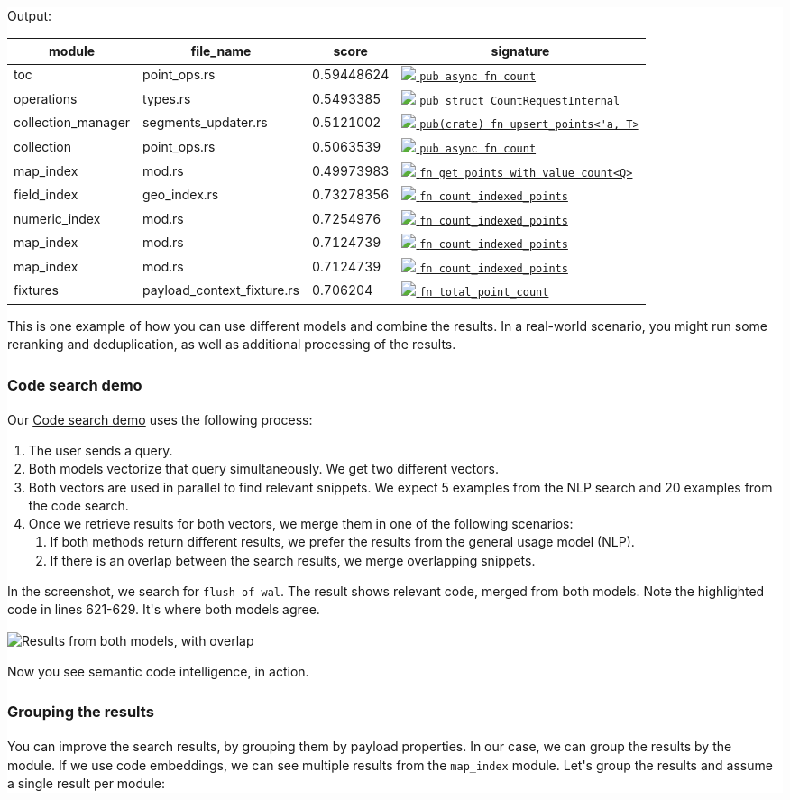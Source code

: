 Output:

| module             | file_name                  | score      | signature                                                                                                                                                                                                                                                                                 |
|--------------------|----------------------------|------------|-------------------------------------------------------------------------------------------------------------------------------------------------------------------------------------------------------------------------------------------------------------------------------------------|
| toc                | point_ops.rs               | 0.59448624 | [<img src="/documentation/tutorials/code-search/github-mark.png" width="16" style="display: inline"> `pub async fn count`](https://github.com/qdrant/qdrant/blob/7aa164bd2dda1c0fc9bf3a0da42e656c95c2e52a/lib/storage/src/content_manager/toc/point_ops.rs#L120)                          |
| operations         | types.rs                   | 0.5493385  | [<img src="/documentation/tutorials/code-search/github-mark.png" width="16" style="display: inline"> `pub struct CountRequestInternal`](https://github.com/qdrant/qdrant/blob/7aa164bd2dda1c0fc9bf3a0da42e656c95c2e52a/lib/collection/src/operations/types.rs#L831)                       |
| collection_manager | segments_updater.rs        | 0.5121002  | [<img src="/documentation/tutorials/code-search/github-mark.png" width="16" style="display: inline"> `pub(crate) fn upsert_points<'a, T>`](https://github.com/qdrant/qdrant/blob/7aa164bd2dda1c0fc9bf3a0da42e656c95c2e52a/lib/collection/src/collection_manager/segments_updater.rs#L339) |
| collection         | point_ops.rs               | 0.5063539  | [<img src="/documentation/tutorials/code-search/github-mark.png" width="16" style="display: inline"> `pub async fn count`](https://github.com/qdrant/qdrant/blob/7aa164bd2dda1c0fc9bf3a0da42e656c95c2e52a/lib/collection/src/collection/point_ops.rs#L213)                                |
| map_index          | mod.rs                     | 0.49973983 | [<img src="/documentation/tutorials/code-search/github-mark.png" width="16" style="display: inline"> `fn get_points_with_value_count<Q>`](https://github.com/qdrant/qdrant/blob/7aa164bd2dda1c0fc9bf3a0da42e656c95c2e52a/lib/segment/src/index/field_index/map_index/mod.rs#L88)          |
| field_index        | geo_index.rs               | 0.73278356 | [<img src="/documentation/tutorials/code-search/github-mark.png" width="16" style="display: inline"> `fn count_indexed_points`](https://github.com/qdrant/qdrant/blob/7aa164bd2dda1c0fc9bf3a0da42e656c95c2e52a/lib/segment/src/index/field_index/geo_index.rs#L612)                       |
| numeric_index      | mod.rs                     | 0.7254976  | [<img src="/documentation/tutorials/code-search/github-mark.png" width="16" style="display: inline"> `fn count_indexed_points`](https://github.com/qdrant/qdrant/blob/3fbe1cae6cb7f51a0c5bb4b45cfe6749ac76ed59/lib/segment/src/index/field_index/numeric_index/mod.rs#L322)               |
| map_index          | mod.rs                     | 0.7124739  | [<img src="/documentation/tutorials/code-search/github-mark.png" width="16" style="display: inline"> `fn count_indexed_points`](https://github.com/qdrant/qdrant/blob/3fbe1cae6cb7f51a0c5bb4b45cfe6749ac76ed59/lib/segment/src/index/field_index/map_index/mod.rs#L315)                   |
| map_index          | mod.rs                     | 0.7124739  | [<img src="/documentation/tutorials/code-search/github-mark.png" width="16" style="display: inline"> `fn count_indexed_points`](https://github.com/qdrant/qdrant/blob/3fbe1cae6cb7f51a0c5bb4b45cfe6749ac76ed59/lib/segment/src/index/field_index/map_index/mod.rs#L429)                   |
| fixtures           | payload_context_fixture.rs | 0.706204   | [<img src="/documentation/tutorials/code-search/github-mark.png" width="16" style="display: inline"> `fn total_point_count`](https://github.com/qdrant/qdrant/blob/3fbe1cae6cb7f51a0c5bb4b45cfe6749ac76ed59/lib/segment/src/fixtures/payload_context_fixture.rs#L122)                     |

This is one example of how you can use different models and combine the results.
In a real-world scenario, you might run some reranking and deduplication, as
well as additional processing of the results.

### Code search demo

Our [Code search demo](https://code-search.qdrant.tech/) uses the following process:

1. The user sends a query.
1. Both models vectorize that query simultaneously. We get two different 
   vectors.
1. Both vectors are used in parallel to find relevant snippets. We expect 
   5 examples from the NLP search and 20 examples from the code search.
1. Once we retrieve results for both vectors, we merge them in one of the 
   following scenarios: 
   1. If both methods return different results, we prefer the results from 
      the general usage model (NLP).
   1. If there is an overlap between the search results, we merge overlapping
      snippets.

In the screenshot, we search for `flush of wal`. The result
shows relevant code, merged from both models. Note the highlighted
code in lines 621-629. It's where both models agree.

![Results from both models, with overlap](/documentation/tutorials/code-search/code-search-demo-example.png)

Now you see semantic code intelligence, in action.

### Grouping the results

You can improve the search results, by grouping them by payload properties.
In our case, we can group the results by the module. If we use code embeddings,
we can see multiple results from the `map_index` module. Let's group the
results and assume a single result per module:
